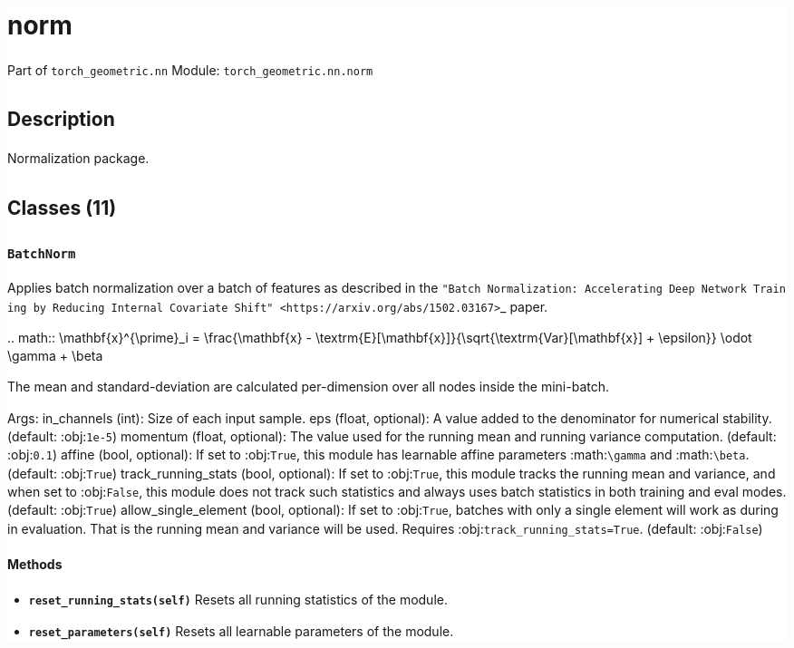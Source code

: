 # norm

Part of `torch_geometric.nn`
Module: `torch_geometric.nn.norm`

## Description

Normalization package.

## Classes (11)

### `BatchNorm`

Applies batch normalization over a batch of features as described in
the `"Batch Normalization: Accelerating Deep Network Training by
Reducing Internal Covariate Shift" <https://arxiv.org/abs/1502.03167>`_
paper.

.. math::
    \mathbf{x}^{\prime}_i = \frac{\mathbf{x} -
    \textrm{E}[\mathbf{x}]}{\sqrt{\textrm{Var}[\mathbf{x}] + \epsilon}}
    \odot \gamma + \beta

The mean and standard-deviation are calculated per-dimension over all nodes
inside the mini-batch.

Args:
    in_channels (int): Size of each input sample.
    eps (float, optional): A value added to the denominator for numerical
        stability. (default: :obj:`1e-5`)
    momentum (float, optional): The value used for the running mean and
        running variance computation. (default: :obj:`0.1`)
    affine (bool, optional): If set to :obj:`True`, this module has
        learnable affine parameters :math:`\gamma` and :math:`\beta`.
        (default: :obj:`True`)
    track_running_stats (bool, optional): If set to :obj:`True`, this
        module tracks the running mean and variance, and when set to
        :obj:`False`, this module does not track such statistics and always
        uses batch statistics in both training and eval modes.
        (default: :obj:`True`)
    allow_single_element (bool, optional): If set to :obj:`True`, batches
        with only a single element will work as during in evaluation.
        That is the running mean and variance will be used.
        Requires :obj:`track_running_stats=True`. (default: :obj:`False`)

#### Methods

- **`reset_running_stats(self)`**
  Resets all running statistics of the module.

- **`reset_parameters(self)`**
  Resets all learnable parameters of the module.
